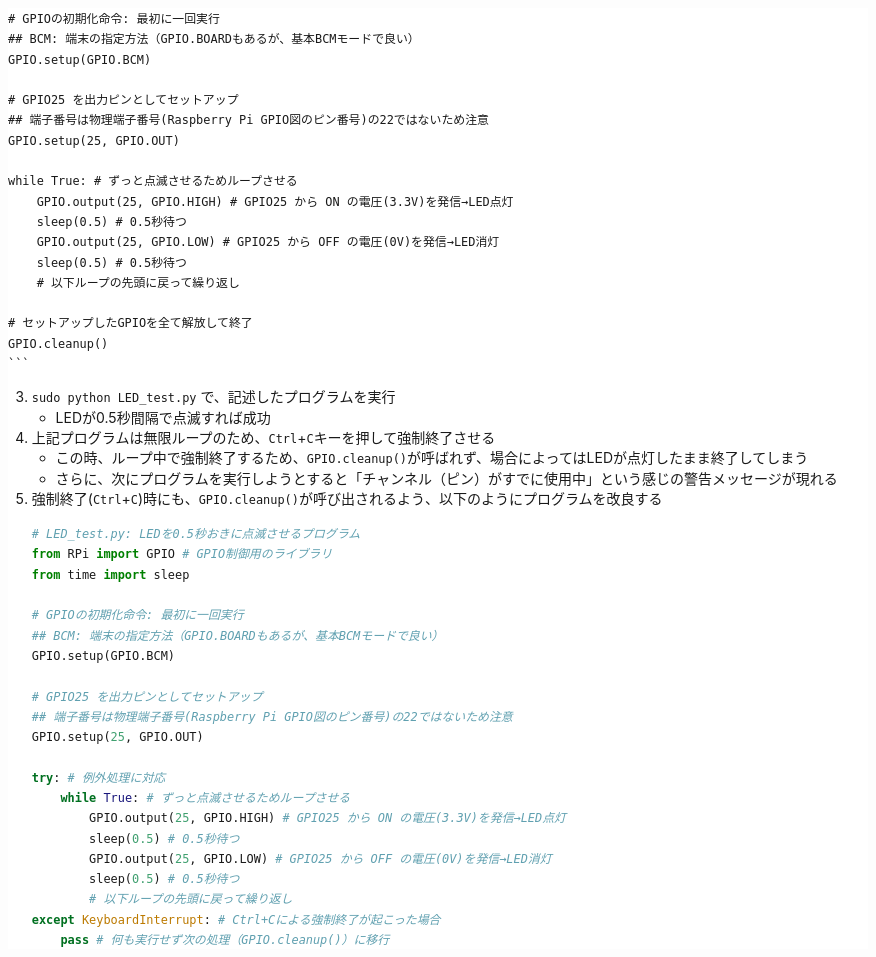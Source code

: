     # GPIOの初期化命令: 最初に一回実行
    ## BCM: 端末の指定方法（GPIO.BOARDもあるが、基本BCMモードで良い）
    GPIO.setup(GPIO.BCM)

    # GPIO25 を出力ピンとしてセットアップ
    ## 端子番号は物理端子番号(Raspberry Pi GPIO図のピン番号)の22ではないため注意
    GPIO.setup(25, GPIO.OUT)

    while True: # ずっと点滅させるためループさせる
        GPIO.output(25, GPIO.HIGH) # GPIO25 から ON の電圧(3.3V)を発信→LED点灯
        sleep(0.5) # 0.5秒待つ
        GPIO.output(25, GPIO.LOW) # GPIO25 から OFF の電圧(0V)を発信→LED消灯
        sleep(0.5) # 0.5秒待つ
        # 以下ループの先頭に戻って繰り返し
    
    # セットアップしたGPIOを全て解放して終了
    GPIO.cleanup()
    ```
3. `sudo python LED_test.py` で、記述したプログラムを実行
    - LEDが0.5秒間隔で点滅すれば成功
4. 上記プログラムは無限ループのため、`Ctrl`+`C`キーを押して強制終了させる
    - この時、ループ中で強制終了するため、`GPIO.cleanup()`が呼ばれず、場合によってはLEDが点灯したまま終了してしまう
    - さらに、次にプログラムを実行しようとすると「チャンネル（ピン）がすでに使用中」という感じの警告メッセージが現れる
5. 強制終了(`Ctrl`+`C`)時にも、`GPIO.cleanup()`が呼び出されるよう、以下のようにプログラムを改良する
    ```python
    # LED_test.py: LEDを0.5秒おきに点滅させるプログラム
    from RPi import GPIO # GPIO制御用のライブラリ
    from time import sleep

    # GPIOの初期化命令: 最初に一回実行
    ## BCM: 端末の指定方法（GPIO.BOARDもあるが、基本BCMモードで良い）
    GPIO.setup(GPIO.BCM)

    # GPIO25 を出力ピンとしてセットアップ
    ## 端子番号は物理端子番号(Raspberry Pi GPIO図のピン番号)の22ではないため注意
    GPIO.setup(25, GPIO.OUT)

    try: # 例外処理に対応
        while True: # ずっと点滅させるためループさせる
            GPIO.output(25, GPIO.HIGH) # GPIO25 から ON の電圧(3.3V)を発信→LED点灯
            sleep(0.5) # 0.5秒待つ
            GPIO.output(25, GPIO.LOW) # GPIO25 から OFF の電圧(0V)を発信→LED消灯
            sleep(0.5) # 0.5秒待つ
            # 以下ループの先頭に戻って繰り返し
    except KeyboardInterrupt: # Ctrl+Cによる強制終了が起こった場合
        pass # 何も実行せず次の処理（GPIO.cleanup()）に移行
    